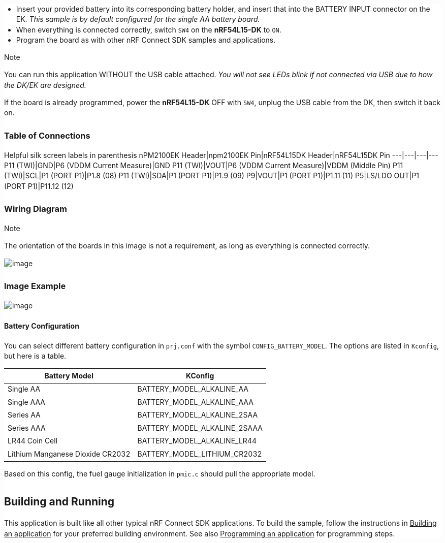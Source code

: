 - Insert your provided battery into its corresponding battery holder, and insert that into the BATTERY INPUT connector on the EK. _This sample is by default configured for the single AA battery board._
- When everything is connected correctly, switch `SW4` on the **nRF54L15-DK** to `ON`.
- Program the board as with other nRF Connect SDK samples and applications.

>[!NOTE]
> You can run this application WITHOUT the USB cable attached. _You will not see LEDs blink if not connected via USB due to how the DK/EK are designed._
>
> If the board is already programmed, power the **nRF54L15-DK** OFF with `SW4`, unplug the USB cable from the DK, then switch it back on.

 ### Table of Connections
 Helpful silk screen labels in parenthesis
  nPM2100EK Header|npm2100EK Pin|nRF54L15DK Header|nRF54L15DK Pin
  ---|---|---|---
  P11 (TWI)|GND|P6 (VDDM Current Measure)|GND
  P11 (TWI)|VOUT|P6 (VDDM Current Measure)|VDDM (Middle Pin)
  P11 (TWI)|SCL|P1 (PORT P1)|P1.8 (08)
  P11 (TWI)|SDA|P1 (PORT P1)|P1.9 (09)
  P9|VOUT|P1 (PORT P1)|P1.11 (11)
  P5|LS/LDO OUT|P1 (PORT P1)|P11.12 (12)
  
### Wiring Diagram
> [!NOTE]  
> The orientation of the boards in this image is not a requirement, as long as everything is connected correctly.
<img width="2363" height="984" alt="image" src="https://github.com/user-attachments/assets/e3057487-0f9b-4f74-a90b-94740a47bed7" />

### Image Example
<img width="340" height="436" alt="image" src="https://github.com/user-attachments/assets/3d3cf446-1364-43cd-b64a-db7b89ceb938" />

#### Battery Configuration
You can select different battery configuration in `prj.conf` with the symbol `CONFIG_BATTERY_MODEL`. The options are listed in `Kconfig`, but here is a table.

Battery Model|KConfig
---|---
Single AA|BATTERY_MODEL_ALKALINE_AA
Single AAA|BATTERY_MODEL_ALKALINE_AAA
Series AA|BATTERY_MODEL_ALKALINE_2SAA
Series AAA|BATTERY_MODEL_ALKALINE_2SAAA
LR44 Coin Cell|BATTERY_MODEL_ALKALINE_LR44
Lithium Manganese Dioxide CR2032|BATTERY_MODEL_LITHIUM_CR2032

Based on this config, the fuel gauge initialization in `pmic.c` should pull the appropriate model.

## Building and Running
This application is built like all other typical nRF Connect SDK applications.
To build the sample, follow the instructions in [Building an application](https://docs.nordicsemi.com/bundle/ncs-latest/page/nrf/app_dev/config_and_build/building.html#building) for your preferred building environment. See also [Programming an application](https://docs.nordicsemi.com/bundle/ncs-latest/page/nrf/app_dev/programming.html#programming) for programming steps.
